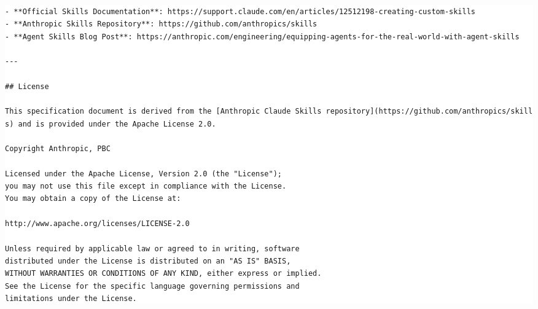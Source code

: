 ```
- **Official Skills Documentation**: https://support.claude.com/en/articles/12512198-creating-custom-skills
- **Anthropic Skills Repository**: https://github.com/anthropics/skills
- **Agent Skills Blog Post**: https://anthropic.com/engineering/equipping-agents-for-the-real-world-with-agent-skills

---

## License

This specification document is derived from the [Anthropic Claude Skills repository](https://github.com/anthropics/skills) and is provided under the Apache License 2.0.

Copyright Anthropic, PBC

Licensed under the Apache License, Version 2.0 (the "License");
you may not use this file except in compliance with the License.
You may obtain a copy of the License at:

http://www.apache.org/licenses/LICENSE-2.0

Unless required by applicable law or agreed to in writing, software
distributed under the License is distributed on an "AS IS" BASIS,
WITHOUT WARRANTIES OR CONDITIONS OF ANY KIND, either express or implied.
See the License for the specific language governing permissions and
limitations under the License.

